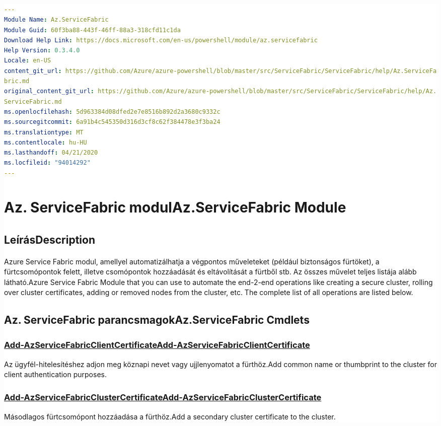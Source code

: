 ```yaml
---
Module Name: Az.ServiceFabric
Module Guid: 60f3ba88-443f-46ff-88a3-318cfd11c1da
Download Help Link: https://docs.microsoft.com/en-us/powershell/module/az.servicefabric
Help Version: 0.3.4.0
Locale: en-US
content_git_url: https://github.com/Azure/azure-powershell/blob/master/src/ServiceFabric/ServiceFabric/help/Az.ServiceFabric.md
original_content_git_url: https://github.com/Azure/azure-powershell/blob/master/src/ServiceFabric/ServiceFabric/help/Az.ServiceFabric.md
ms.openlocfilehash: 5d963384d08dfed2e7e8516b892d2a3680c9332c
ms.sourcegitcommit: 6a91b4c545350d316d3cf8c62f384478e3f3ba24
ms.translationtype: MT
ms.contentlocale: hu-HU
ms.lasthandoff: 04/21/2020
ms.locfileid: "94014292"
---
```

# <span data-ttu-id="35b10-101">Az. ServiceFabric modul</span><span class="sxs-lookup"><span data-stu-id="35b10-101">Az.ServiceFabric Module</span></span>
## <span data-ttu-id="35b10-102">Leírás</span><span class="sxs-lookup"><span data-stu-id="35b10-102">Description</span></span>
<span data-ttu-id="35b10-103">Azure Service Fabric modul, amellyel automatizálhatja a végpontos műveleteket (például biztonságos fürtöket), a fürtcsomópontok felett, illetve csomópontok hozzáadását és eltávolítását a fürtből stb. Az összes művelet teljes listája alább látható.</span><span class="sxs-lookup"><span data-stu-id="35b10-103">Azure Service Fabric Module that you can use to automate the end-2-end operations like creating a secure cluster, rolling over cluster certificates, adding or removed nodes from the cluster, etc. The complete list of all operations are listed below.</span></span>

## <span data-ttu-id="35b10-104">Az. ServiceFabric parancsmagok</span><span class="sxs-lookup"><span data-stu-id="35b10-104">Az.ServiceFabric Cmdlets</span></span>

### [<span data-ttu-id="35b10-105">Add-AzServiceFabricClientCertificate</span><span class="sxs-lookup"><span data-stu-id="35b10-105">Add-AzServiceFabricClientCertificate</span></span>](Add-AzServiceFabricClientCertificate.md)
<span data-ttu-id="35b10-106">Az ügyfél-hitelesítéshez adjon meg köznapi nevet vagy ujjlenyomatot a fürthöz.</span><span class="sxs-lookup"><span data-stu-id="35b10-106">Add common name or thumbprint to the cluster for client authentication purposes.</span></span>

### [<span data-ttu-id="35b10-107">Add-AzServiceFabricClusterCertificate</span><span class="sxs-lookup"><span data-stu-id="35b10-107">Add-AzServiceFabricClusterCertificate</span></span>](Add-AzServiceFabricClusterCertificate.md)
<span data-ttu-id="35b10-108">Másodlagos fürtcsomópont hozzáadása a fürthöz.</span><span class="sxs-lookup"><span data-stu-id="35b10-108">Add a secondary cluster certificate to the cluster.</span></span>
